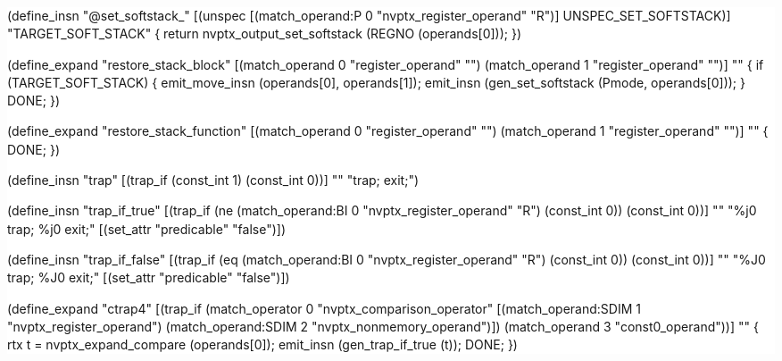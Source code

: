 (define_insn "@set_softstack_<mode>"
  [(unspec [(match_operand:P 0 "nvptx_register_operand" "R")]
	   UNSPEC_SET_SOFTSTACK)]
  "TARGET_SOFT_STACK"
{
  return nvptx_output_set_softstack (REGNO (operands[0]));
})

(define_expand "restore_stack_block"
  [(match_operand 0 "register_operand" "")
   (match_operand 1 "register_operand" "")]
  ""
{
  if (TARGET_SOFT_STACK)
    {
      emit_move_insn (operands[0], operands[1]);
      emit_insn (gen_set_softstack (Pmode, operands[0]));
    }
  DONE;
})

(define_expand "restore_stack_function"
  [(match_operand 0 "register_operand" "")
   (match_operand 1 "register_operand" "")]
  ""
{
  DONE;
})

(define_insn "trap"
  [(trap_if (const_int 1) (const_int 0))]
  ""
  "trap; exit;")

(define_insn "trap_if_true"
  [(trap_if (ne (match_operand:BI 0 "nvptx_register_operand" "R")
		(const_int 0))
	    (const_int 0))]
  ""
  "%j0 trap; %j0 exit;"
  [(set_attr "predicable" "false")])

(define_insn "trap_if_false"
  [(trap_if (eq (match_operand:BI 0 "nvptx_register_operand" "R")
		(const_int 0))
	    (const_int 0))]
  ""
  "%J0 trap; %J0 exit;"
  [(set_attr "predicable" "false")])

(define_expand "ctrap<mode>4"
  [(trap_if (match_operator 0 "nvptx_comparison_operator"
			    [(match_operand:SDIM 1 "nvptx_register_operand")
			     (match_operand:SDIM 2 "nvptx_nonmemory_operand")])
	    (match_operand 3 "const0_operand"))]
  ""
{
  rtx t = nvptx_expand_compare (operands[0]);
  emit_insn (gen_trap_if_true (t));
  DONE;
})
